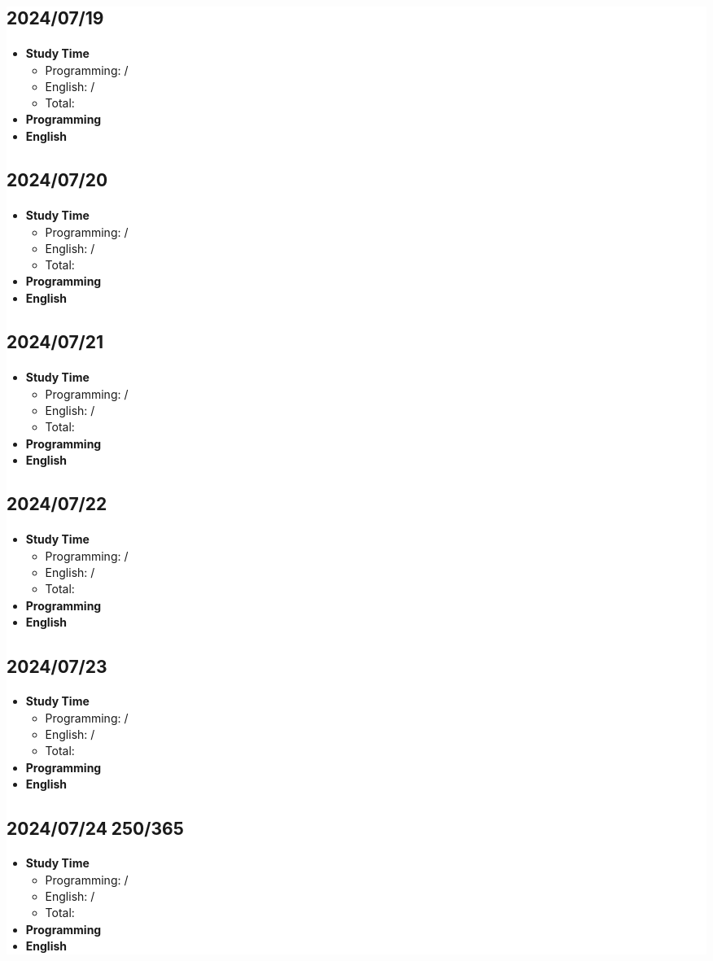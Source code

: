 ## 2024/07/19
- **Study Time**
  - Programming:  / 
  - English:  / 
  - Total: 
- **Programming**
- **English**

## 2024/07/20
- **Study Time**
  - Programming:  / 
  - English:  / 
  - Total: 
- **Programming**
- **English**

## 2024/07/21
- **Study Time**
  - Programming:  / 
  - English:  / 
  - Total: 
- **Programming**
- **English**

## 2024/07/22
- **Study Time**
  - Programming:  / 
  - English:  / 
  - Total: 
- **Programming**
- **English**

## 2024/07/23
- **Study Time**
  - Programming:  / 
  - English:  / 
  - Total: 
- **Programming**
- **English**

## 2024/07/24 250/365
- **Study Time**
  - Programming:  / 
  - English:  / 
  - Total: 
- **Programming**
- **English**
